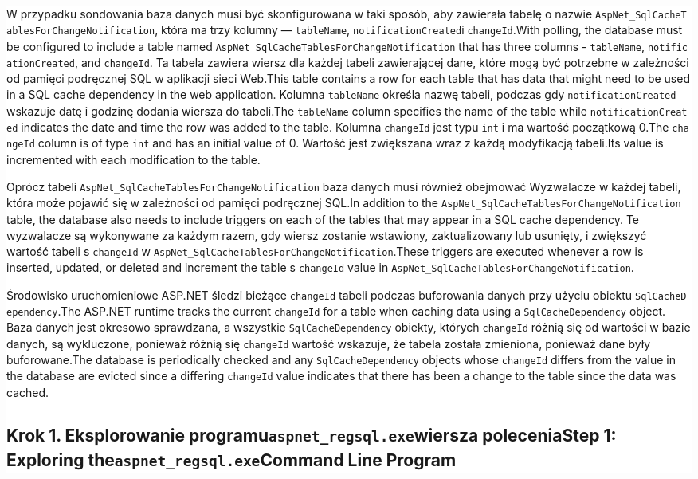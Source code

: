<span data-ttu-id="8f2d6-135">W przypadku sondowania baza danych musi być skonfigurowana w taki sposób, aby zawierała tabelę o nazwie `AspNet_SqlCacheTablesForChangeNotification`, która ma trzy kolumny — `tableName`, `notificationCreated`i `changeId`.</span><span class="sxs-lookup"><span data-stu-id="8f2d6-135">With polling, the database must be configured to include a table named `AspNet_SqlCacheTablesForChangeNotification` that has three columns - `tableName`, `notificationCreated`, and `changeId`.</span></span> <span data-ttu-id="8f2d6-136">Ta tabela zawiera wiersz dla każdej tabeli zawierającej dane, które mogą być potrzebne w zależności od pamięci podręcznej SQL w aplikacji sieci Web.</span><span class="sxs-lookup"><span data-stu-id="8f2d6-136">This table contains a row for each table that has data that might need to be used in a SQL cache dependency in the web application.</span></span> <span data-ttu-id="8f2d6-137">Kolumna `tableName` określa nazwę tabeli, podczas gdy `notificationCreated` wskazuje datę i godzinę dodania wiersza do tabeli.</span><span class="sxs-lookup"><span data-stu-id="8f2d6-137">The `tableName` column specifies the name of the table while `notificationCreated` indicates the date and time the row was added to the table.</span></span> <span data-ttu-id="8f2d6-138">Kolumna `changeId` jest typu `int` i ma wartość początkową 0.</span><span class="sxs-lookup"><span data-stu-id="8f2d6-138">The `changeId` column is of type `int` and has an initial value of 0.</span></span> <span data-ttu-id="8f2d6-139">Wartość jest zwiększana wraz z każdą modyfikacją tabeli.</span><span class="sxs-lookup"><span data-stu-id="8f2d6-139">Its value is incremented with each modification to the table.</span></span>

<span data-ttu-id="8f2d6-140">Oprócz tabeli `AspNet_SqlCacheTablesForChangeNotification` baza danych musi również obejmować Wyzwalacze w każdej tabeli, która może pojawić się w zależności od pamięci podręcznej SQL.</span><span class="sxs-lookup"><span data-stu-id="8f2d6-140">In addition to the `AspNet_SqlCacheTablesForChangeNotification` table, the database also needs to include triggers on each of the tables that may appear in a SQL cache dependency.</span></span> <span data-ttu-id="8f2d6-141">Te wyzwalacze są wykonywane za każdym razem, gdy wiersz zostanie wstawiony, zaktualizowany lub usunięty, i zwiększyć wartość tabeli s `changeId` w `AspNet_SqlCacheTablesForChangeNotification`.</span><span class="sxs-lookup"><span data-stu-id="8f2d6-141">These triggers are executed whenever a row is inserted, updated, or deleted and increment the table s `changeId` value in `AspNet_SqlCacheTablesForChangeNotification`.</span></span>

<span data-ttu-id="8f2d6-142">Środowisko uruchomieniowe ASP.NET śledzi bieżące `changeId` tabeli podczas buforowania danych przy użyciu obiektu `SqlCacheDependency`.</span><span class="sxs-lookup"><span data-stu-id="8f2d6-142">The ASP.NET runtime tracks the current `changeId` for a table when caching data using a `SqlCacheDependency` object.</span></span> <span data-ttu-id="8f2d6-143">Baza danych jest okresowo sprawdzana, a wszystkie `SqlCacheDependency` obiekty, których `changeId` różnią się od wartości w bazie danych, są wykluczone, ponieważ różnią się `changeId` wartość wskazuje, że tabela została zmieniona, ponieważ dane były buforowane.</span><span class="sxs-lookup"><span data-stu-id="8f2d6-143">The database is periodically checked and any `SqlCacheDependency` objects whose `changeId` differs from the value in the database are evicted since a differing `changeId` value indicates that there has been a change to the table since the data was cached.</span></span>

## <a name="step-1-exploring-theaspnet_regsqlexecommand-line-program"></a><span data-ttu-id="8f2d6-144">Krok 1. Eksplorowanie programu`aspnet_regsql.exe`wiersza polecenia</span><span class="sxs-lookup"><span data-stu-id="8f2d6-144">Step 1: Exploring the`aspnet_regsql.exe`Command Line Program</span></span>
